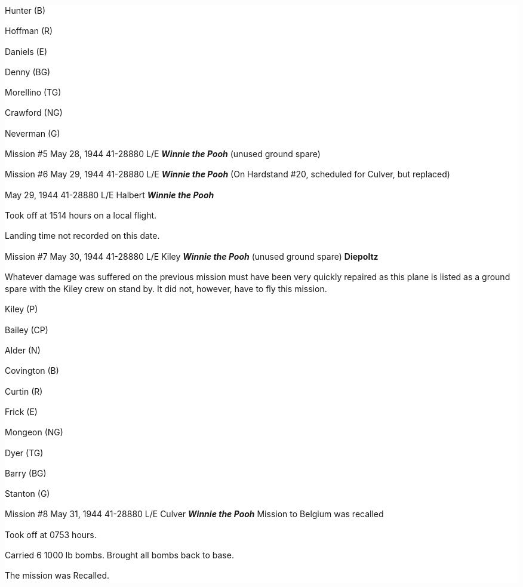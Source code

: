 Hunter (B)

Hoffman (R)

Daniels (E)

Denny (BG)

Morellino (TG)

Crawford (NG)

Neverman (G)

Mission #5 May 28, 1944 41-28880 L/E ***Winnie the Pooh***
(unused ground spare)

Mission #6 May 29, 1944 41-28880 L/E ***Winnie the Pooh***
(On Hardstand #20, scheduled for Culver, but replaced)

  May 29, 1944 41-28880 L/E Halbert
***Winnie the Pooh***

Took off at 1514 hours on a local flight.

Landing time not recorded on this date.

Mission #7 May 30, 1944 41-28880 L/E Kiley ***Winnie the
Pooh*** (unused ground spare) **Diepoltz**

Whatever damage was suffered on the previous mission must
have been very quickly repaired as this plane is listed as a ground spare with
the Kiley crew on stand by. It did not, however, have to fly this mission.

Kiley (P)

Bailey (CP)

Alder (N)

Covington (B)

Curtin (R)

Frick (E)

Mongeon (NG)

Dyer (TG)

Barry (BG)

Stanton (G)

Mission #8 May 31, 1944 41-28880 L/E Culver ***Winnie the
Pooh*** Mission
to Belgium was recalled

Took off at 0753 hours.

Carried 6 1000 lb bombs. Brought all bombs back to base.

The mission was Recalled.
